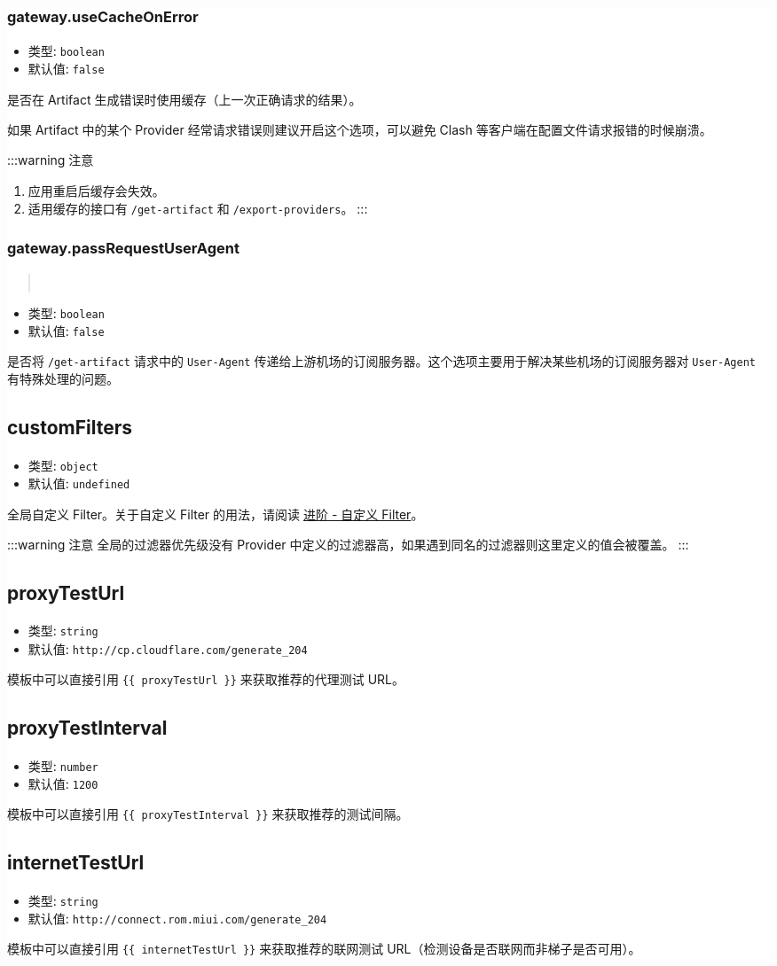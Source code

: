 ### gateway.useCacheOnError

- 类型: `boolean`
- 默认值: `false`

是否在 Artifact 生成错误时使用缓存（上一次正确请求的结果）。

如果 Artifact 中的某个 Provider 经常请求错误则建议开启这个选项，可以避免 Clash 等客户端在配置文件请求报错的时候崩溃。

:::warning 注意
1. 应用重启后缓存会失效。
2. 适用缓存的接口有 `/get-artifact` 和 `/export-providers`。
:::

### gateway.passRequestUserAgent

> <Badge text="Gateway: v2.0.0" vertical="middle" /><br />
> <Badge text="Surgio v3.0.0" vertical="middle" />

- 类型: `boolean`
- 默认值: `false`

是否将 `/get-artifact` 请求中的 `User-Agent` 传递给上游机场的订阅服务器。这个选项主要用于解决某些机场的订阅服务器对 `User-Agent` 有特殊处理的问题。

## customFilters

- 类型: `object`
- 默认值: `undefined`

全局自定义 Filter。关于自定义 Filter 的用法，请阅读 [进阶 - 自定义 Filter](/guide/advance/custom-filter)。

:::warning 注意
全局的过滤器优先级没有 Provider 中定义的过滤器高，如果遇到同名的过滤器则这里定义的值会被覆盖。
:::

## proxyTestUrl

- 类型: `string`
- 默认值: `http://cp.cloudflare.com/generate_204`

模板中可以直接引用 `{{ proxyTestUrl }}` 来获取推荐的代理测试 URL。

## proxyTestInterval

- 类型: `number`
- 默认值: `1200`

模板中可以直接引用 `{{ proxyTestInterval }}` 来获取推荐的测试间隔。

## internetTestUrl

- 类型: `string`
- 默认值: `http://connect.rom.miui.com/generate_204`

模板中可以直接引用 `{{ internetTestUrl }}` 来获取推荐的联网测试 URL（检测设备是否联网而非梯子是否可用）。
